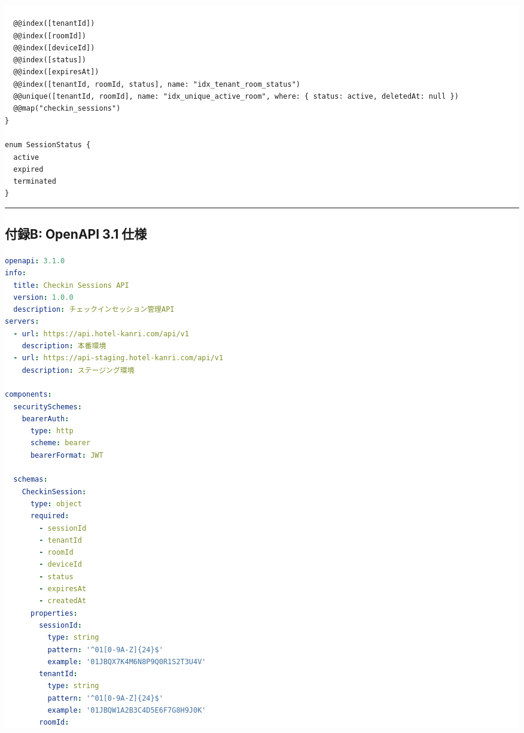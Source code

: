 ```prisma

  @@index([tenantId])
  @@index([roomId])
  @@index([deviceId])
  @@index([status])
  @@index([expiresAt])
  @@index([tenantId, roomId, status], name: "idx_tenant_room_status")
  @@unique([tenantId, roomId], name: "idx_unique_active_room", where: { status: active, deletedAt: null })
  @@map("checkin_sessions")
}

enum SessionStatus {
  active
  expired
  terminated
}
```

---

## 付録B: OpenAPI 3.1 仕様

```yaml
openapi: 3.1.0
info:
  title: Checkin Sessions API
  version: 1.0.0
  description: チェックインセッション管理API
servers:
  - url: https://api.hotel-kanri.com/api/v1
    description: 本番環境
  - url: https://api-staging.hotel-kanri.com/api/v1
    description: ステージング環境

components:
  securitySchemes:
    bearerAuth:
      type: http
      scheme: bearer
      bearerFormat: JWT
    
  schemas:
    CheckinSession:
      type: object
      required:
        - sessionId
        - tenantId
        - roomId
        - deviceId
        - status
        - expiresAt
        - createdAt
      properties:
        sessionId:
          type: string
          pattern: '^01[0-9A-Z]{24}$'
          example: '01JBQX7K4M6N8P9Q0R1S2T3U4V'
        tenantId:
          type: string
          pattern: '^01[0-9A-Z]{24}$'
          example: '01JBQW1A2B3C4D5E6F7G8H9J0K'
        roomId:
```